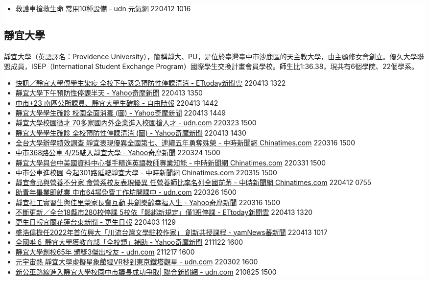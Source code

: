 - [救護車搶救生命 常用10種設備 - udn 元氣網](https://health.udn.com/health/story/6008/6231694 "救護車搶救生命 常用10種設備 - udn 元氣網") 220412 1016

## 靜宜大學

靜宜大學（英語譯名：Providence University），簡稱靜大、PU，是位於臺灣臺中市沙鹿區的天主教大學，由主顧修女會創立。優久大學聯盟成員，ISEP（International Student Exchange Program）國際學生交換計畫會員學校。師生比1:36.38，現共有6個學院、22個學系。
- [快訊／靜宜大學傳學生染疫 全校下午緊急預防性停課清消 - ETtoday新聞雲](https://www.ettoday.net/news/20220413/2228745.htm "快訊／靜宜大學傳學生染疫 全校下午緊急預防性停課清消 - ETtoday新聞雲") 220413 1322
- [靜宜大學下午預防性停課半天 - Yahoo奇摩新聞](https://tw.news.yahoo.com/%E9%9D%9C%E5%AE%9C%E5%A4%A7%E5%AD%B8%E4%B8%8B%E5%8D%88%E9%A0%90%E9%98%B2%E6%80%A7%E5%81%9C%E8%AA%B2%E5%8D%8A%E5%A4%A9-055001709.html "靜宜大學下午預防性停課半天 - Yahoo奇摩新聞") 220413 1350
- [中市+23 南區公所課員、靜宜大學生確診 - 自由時報](https://news.ltn.com.tw/news/life/breakingnews/3891844 "中市+23 南區公所課員、靜宜大學生確診 - 自由時報") 220413 1442
- [靜宜大學學生確診 校園全面消毒 (圖) - Yahoo奇摩新聞](https://tw.news.yahoo.com/%E9%9D%9C%E5%AE%9C%E5%A4%A7%E5%AD%B8%E5%AD%B8%E7%94%9F%E7%A2%BA%E8%A8%BA-%E6%A0%A1%E5%9C%92%E5%85%A8%E9%9D%A2%E6%B6%88%E6%AF%92-%E5%9C%96-061740040.html "靜宜大學學生確診 校園全面消毒 (圖) - Yahoo奇摩新聞") 220413 1449
- [靜宜大學校園徵才 70多家國內外企業進入校園搶人才 - udn.com](https://udn.com/news/story/6885/6185830 "靜宜大學校園徵才 70多家國內外企業進入校園搶人才 - udn.com") 220323 1500
- [靜宜大學學生確診 全校預防性停課清消 (圖) - Yahoo奇摩新聞](https://tw.news.yahoo.com/%E9%9D%9C%E5%AE%9C%E5%A4%A7%E5%AD%B8%E5%AD%B8%E7%94%9F%E7%A2%BA%E8%A8%BA-%E5%85%A8%E6%A0%A1%E9%A0%90%E9%98%B2%E6%80%A7%E5%81%9C%E8%AA%B2%E6%B8%85%E6%B6%88-%E5%9C%96-061736937.html "靜宜大學學生確診 全校預防性停課清消 (圖) - Yahoo奇摩新聞") 220413 1430
- [全台大學辦學績效調查 靜宜表現優異全國第七、連續五年勇奪殊榮 - 中時新聞網 Chinatimes.com](https://www.chinatimes.com/realtimenews/20220316001065-260405 "全台大學辦學績效調查 靜宜表現優異全國第七、連續五年勇奪殊榮 - 中時新聞網 Chinatimes.com") 220316 1500
- [中市368路公車 4/25駛入靜宜大學 - Yahoo奇摩新聞](https://tw.news.yahoo.com/%E4%B8%AD%E5%B8%82368%E8%B7%AF%E5%85%AC%E8%BB%8A-4-25%E9%A7%9B%E5%85%A5%E9%9D%9C%E5%AE%9C%E5%A4%A7%E5%AD%B8-125032621.html "中市368路公車 4/25駛入靜宜大學 - Yahoo奇摩新聞") 220324 1500
- [靜宜大學與台中美國資料中心攜手精進英語教師專業知能 - 中時新聞網 Chinatimes.com](https://www.chinatimes.com/realtimenews/20220331001012-260421 "靜宜大學與台中美國資料中心攜手精進英語教師專業知能 - 中時新聞網 Chinatimes.com") 220331 1500
- [中市公車進校園 今起301路延駛靜宜大學 - 中時新聞網 Chinatimes.com](https://www.chinatimes.com/realtimenews/20220315005535-260405 "中市公車進校園 今起301路延駛靜宜大學 - 中時新聞網 Chinatimes.com") 220315 1500
- [靜宜食品與營養不分家 食營系校友表現優異 任營養師比率名列全國前茅 - 中時新聞網 Chinatimes.com](https://www.chinatimes.com/realtimenews/20220412000904-260405 "靜宜食品與營養不分家 食營系校友表現優異 任營養師比率名列全國前茅 - 中時新聞網 Chinatimes.com") 220412 0755
- [助青年畢業即就業 中市64場免費工作坊開課中 - udn.com](https://udn.com/news/story/7325/6192957 "助青年畢業即就業 中市64場免費工作坊開課中 - udn.com") 220326 1500
- [靜宜社工實習生與佳里榮家長輩互動 共創樂齡幸福人生 - Yahoo奇摩新聞](https://tw.news.yahoo.com/%E9%9D%9C%E5%AE%9C%E7%A4%BE%E5%B7%A5%E5%AF%A6%E7%BF%92%E7%94%9F%E8%88%87%E4%BD%B3%E9%87%8C%E6%A6%AE%E5%AE%B6%E9%95%B7%E8%BC%A9%E4%BA%92%E5%8B%95-%E5%85%B1%E5%89%B5%E6%A8%82%E9%BD%A1%E5%B9%B8%E7%A6%8F%E4%BA%BA%E7%94%9F-121725497.html "靜宜社工實習生與佳里榮家長輩互動 共創樂齡幸福人生 - Yahoo奇摩新聞") 220316 1500
- [不斷更新／全台18縣市280校停課 5校依「鬆綁新規定」僅1班停課 - ETtoday新聞雲](https://www.ettoday.net/amp/amp_news.php7?news_id=2228714 "不斷更新／全台18縣市280校停課 5校依「鬆綁新規定」僅1班停課 - ETtoday新聞雲") 220413 1320
- [更生日報宜蘭花蓮台東新聞 - 更生日報](http://www.ksnews.com.tw/index.php/news/contents_page/0001590396 "更生日報宜蘭花蓮台東新聞 - 更生日報") 220403 1129
- [盛浩偉擔任2022年首位興大「川流台灣文學駐校作家」 創新共授課程 - yamNews蕃新聞](http://n.yam.com/Article/20220413819411 "盛浩偉擔任2022年首位興大「川流台灣文學駐校作家」 創新共授課程 - yamNews蕃新聞") 220413 1017
- [全國唯６ 靜宜大學獲教育部「全校類」補助 - Yahoo奇摩新聞](https://tw.news.yahoo.com/%E5%85%A8%E5%9C%8B%E5%94%AF-%E9%9D%9C%E5%AE%9C%E5%A4%A7%E5%AD%B8%E7%8D%B2%E6%95%99%E8%82%B2%E9%83%A8-%E5%85%A8%E6%A0%A1%E9%A1%9E-%E8%A3%9C%E5%8A%A9-113334586.html "全國唯６ 靜宜大學獲教育部「全校類」補助 - Yahoo奇摩新聞") 211122 1600
- [靜宜大學創校65年 頒獎3傑出校友 - udn.com](https://udn.com/news/story/6928/5967664 "靜宜大學創校65年 頒獎3傑出校友 - udn.com") 211217 1600
- [元宇宙熱 靜宜大學虛擬星象館經VR秒到東京鐵塔觀星 - udn.com](https://udn.com/news/story/6928/6133652 "元宇宙熱 靜宜大學虛擬星象館經VR秒到東京鐵塔觀星 - udn.com") 220302 1600
- [新公車路線進入靜宜大學校園中市議長成功爭取| 聯合新聞網 - udn.com](https://udn.com/news/story/7325/5698230 "新公車路線進入靜宜大學校園中市議長成功爭取| 聯合新聞網 - udn.com") 210825 1500
